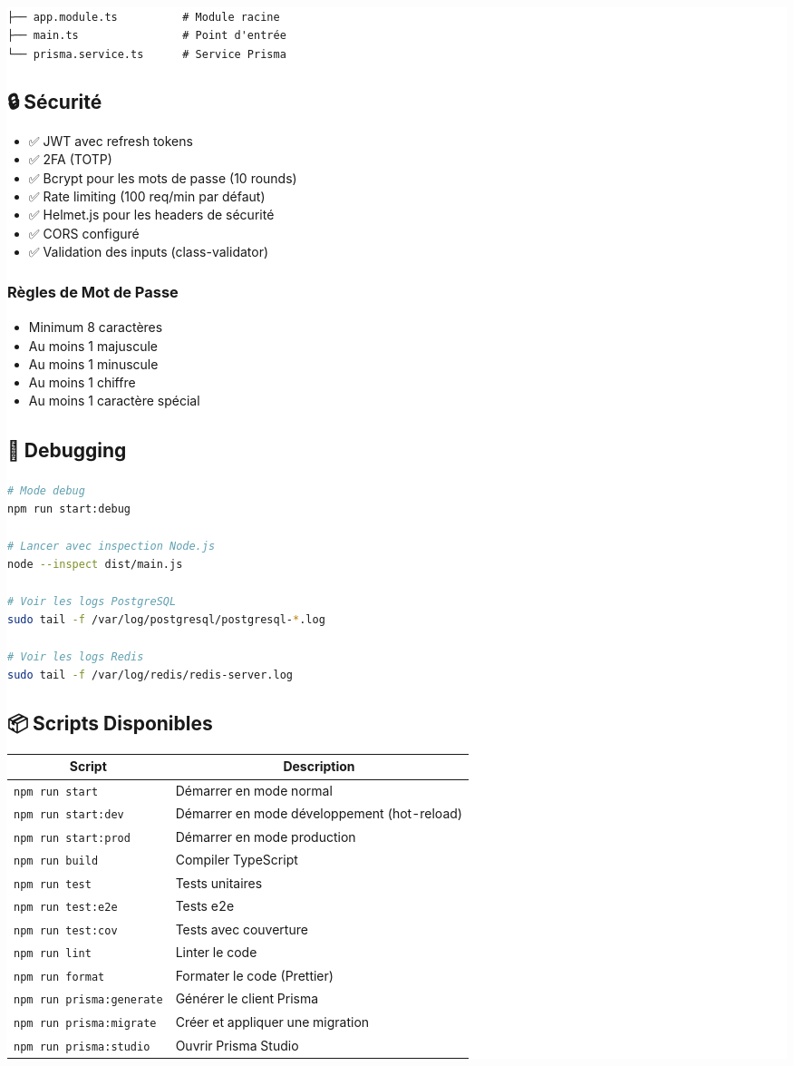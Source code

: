 ```
├── app.module.ts          # Module racine
├── main.ts                # Point d'entrée
└── prisma.service.ts      # Service Prisma
```

## 🔒 Sécurité

- ✅ JWT avec refresh tokens
- ✅ 2FA (TOTP)
- ✅ Bcrypt pour les mots de passe (10 rounds)
- ✅ Rate limiting (100 req/min par défaut)
- ✅ Helmet.js pour les headers de sécurité
- ✅ CORS configuré
- ✅ Validation des inputs (class-validator)

### Règles de Mot de Passe

- Minimum 8 caractères
- Au moins 1 majuscule
- Au moins 1 minuscule
- Au moins 1 chiffre
- Au moins 1 caractère spécial

## 🐛 Debugging

```bash
# Mode debug
npm run start:debug

# Lancer avec inspection Node.js
node --inspect dist/main.js

# Voir les logs PostgreSQL
sudo tail -f /var/log/postgresql/postgresql-*.log

# Voir les logs Redis
sudo tail -f /var/log/redis/redis-server.log
```

## 📦 Scripts Disponibles

| Script | Description |
|--------|-------------|
| `npm run start` | Démarrer en mode normal |
| `npm run start:dev` | Démarrer en mode développement (hot-reload) |
| `npm run start:prod` | Démarrer en mode production |
| `npm run build` | Compiler TypeScript |
| `npm run test` | Tests unitaires |
| `npm run test:e2e` | Tests e2e |
| `npm run test:cov` | Tests avec couverture |
| `npm run lint` | Linter le code |
| `npm run format` | Formater le code (Prettier) |
| `npm run prisma:generate` | Générer le client Prisma |
| `npm run prisma:migrate` | Créer et appliquer une migration |
| `npm run prisma:studio` | Ouvrir Prisma Studio |